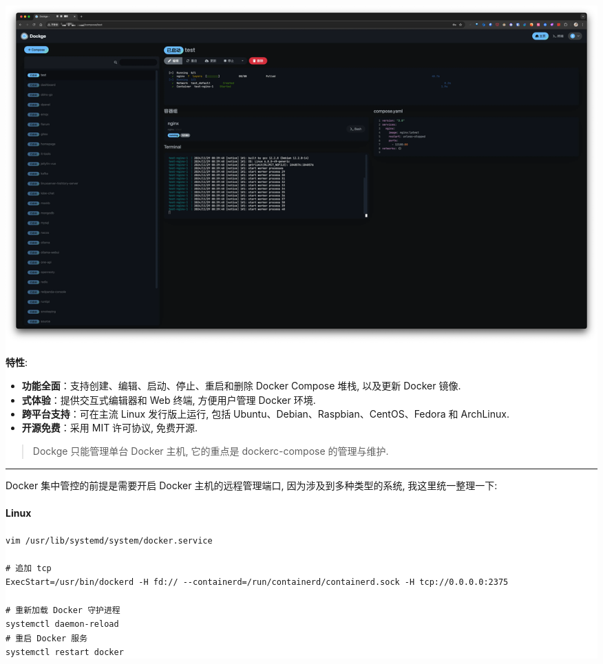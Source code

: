 ![20241229154732_QEIZq3Kn.webp](./homelab-service/20241229154732_QEIZq3Kn.webp)

**特性**:

- **功能全面**：支持创建、编辑、启动、停止、重启和删除 Docker Compose 堆栈, 以及更新 Docker 镜像.
- **式体验**：提供交互式编辑器和 Web 终端, 方便用户管理 Docker 环境.
- **跨平台支持**：可在主流 Linux 发行版上运行, 包括 Ubuntu、Debian、Raspbian、CentOS、Fedora 和 ArchLinux.
- **开源免费**：采用 MIT 许可协议, 免费开源.

> Dockge 只能管理单台 Docker 主机, 它的重点是 dockerc-compose 的管理与维护.

---

Docker 集中管控的前提是需要开启 Docker 主机的远程管理端口, 因为涉及到多种类型的系统, 我这里统一整理一下:

#### Linux

```shell
vim /usr/lib/systemd/system/docker.service

# 追加 tcp
ExecStart=/usr/bin/dockerd -H fd:// --containerd=/run/containerd/containerd.sock -H tcp://0.0.0.0:2375

# 重新加载 Docker 守护进程
systemctl daemon-reload
# 重启 Docker 服务
systemctl restart docker
```
